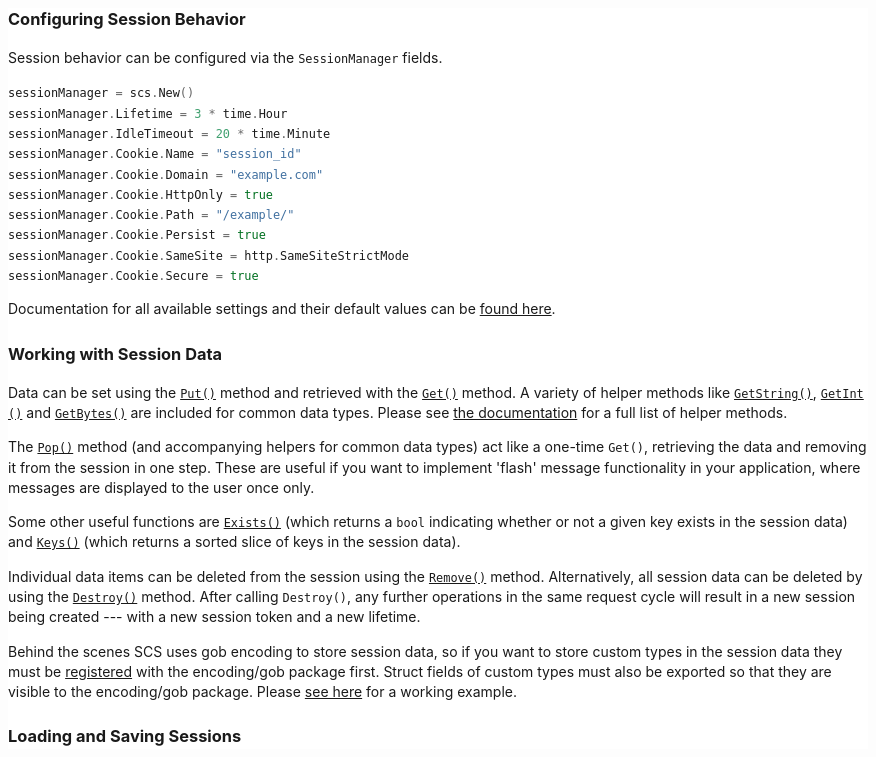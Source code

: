 ### Configuring Session Behavior

Session behavior can be configured via the `SessionManager` fields.

```go
sessionManager = scs.New()
sessionManager.Lifetime = 3 * time.Hour
sessionManager.IdleTimeout = 20 * time.Minute
sessionManager.Cookie.Name = "session_id"
sessionManager.Cookie.Domain = "example.com"
sessionManager.Cookie.HttpOnly = true
sessionManager.Cookie.Path = "/example/"
sessionManager.Cookie.Persist = true
sessionManager.Cookie.SameSite = http.SameSiteStrictMode
sessionManager.Cookie.Secure = true
```

Documentation for all available settings and their default values can be [found here](https://pkg.go.dev/github.com/golangcollege/scs/v2#SessionManager).

### Working with Session Data

Data can be set using the [`Put()`](https://pkg.go.dev/github.com/golangcollege/scs/v2#SessionManager.Put) method and retrieved with the [`Get()`](https://pkg.go.dev/github.com/golangcollege/scs/v2#SessionManager.Get) method. A variety of helper methods like [`GetString()`](https://pkg.go.dev/github.com/golangcollege/scs/v2#SessionManager.GetString), [`GetInt()`](https://pkg.go.dev/github.com/golangcollege/scs/v2#SessionManager.GetInt) and [`GetBytes()`](https://pkg.go.dev/github.com/golangcollege/scs/v2#SessionManager.GetBytes) are included for common data types. Please see [the documentation](https://pkg.go.dev/github.com/golangcollege/scs/v2#pkg-index) for a full list of helper methods.

The [`Pop()`](https://pkg.go.dev/github.com/golangcollege/scs/v2#SessionManager.Pop) method (and accompanying helpers for common data types) act like a one-time `Get()`, retrieving the data and removing it from the session in one step. These are useful if you want to implement 'flash' message functionality in your application, where messages are displayed to the user once only.

Some other useful functions are [`Exists()`](https://pkg.go.dev/github.com/golangcollege/scs/v2#SessionManager.Exists) (which returns a `bool` indicating whether or not a given key exists in the session data) and [`Keys()`](https://pkg.go.dev/github.com/golangcollege/scs/v2#SessionManager.Keys) (which returns a sorted slice of keys in the session data).

Individual data items can be deleted from the session using the [`Remove()`](https://pkg.go.dev/github.com/golangcollege/scs/v2#SessionManager.Remove) method. Alternatively, all session data can be deleted by using the [`Destroy()`](https://pkg.go.dev/github.com/golangcollege/scs/v2#SessionManager.Destroy) method. After calling `Destroy()`, any further operations in the same request cycle will result in a new session being created --- with a new session token and a new lifetime.

Behind the scenes SCS uses gob encoding to store session data, so if you want to store custom types in the session data they must be [registered](https://golang.org/pkg/encoding/gob/#Register) with the encoding/gob package first. Struct fields of custom types must also be exported so that they are visible to the encoding/gob package. Please [see here](https://gist.github.com/golangcollege/d6eca7136f98ec12ad606e774d3abad3) for a working example.

### Loading and Saving Sessions
